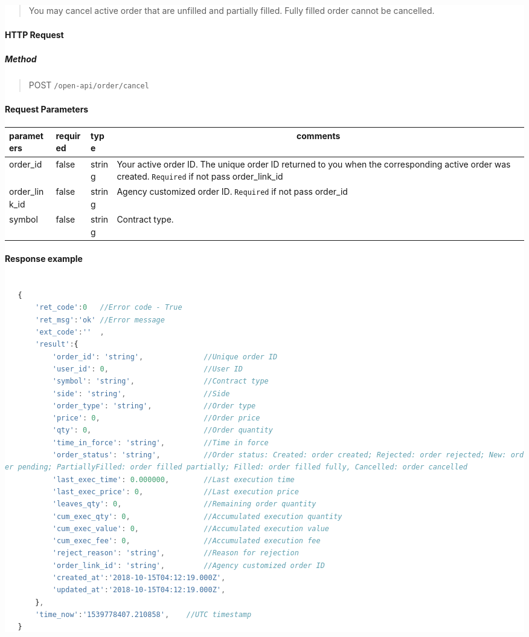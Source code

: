 >You may cancel active order that are unfilled and partially filled. Fully filled order cannot be cancelled.

#### HTTP Request

##### Method
> POST ```/open-api/order/cancel```

####  Request Parameters

|parameters|required|type|comments|
|:----- |:-------|:-----|----- |
|order_id |false |string |Your active order ID. The unique order ID returned to you when the corresponding active order was created. `Required` if not pass order_link_id|
|order_link_id |false |string |Agency customized order ID. `Required` if not pass order_id |
|symbol |false |string |Contract type. |


#### Response example

```js

   {
       'ret_code':0   //Error code - True
       'ret_msg':'ok' //Error message
       'ext_code':''  ,
       'result':{
           'order_id': 'string',              //Unique order ID
           'user_id': 0,                      //User ID
           'symbol': 'string',                //Contract type
           'side': 'string',                  //Side
           'order_type': 'string',            //Order type
           'price': 0,                        //Order price
           'qty': 0,                          //Order quantity
           'time_in_force': 'string',         //Time in force
           'order_status': 'string',          //Order status: Created: order created; Rejected: order rejected; New: order pending; PartiallyFilled: order filled partially; Filled: order filled fully, Cancelled: order cancelled
           'last_exec_time': 0.000000,        //Last execution time
           'last_exec_price': 0,              //Last execution price
           'leaves_qty': 0,                   //Remaining order quantity
           'cum_exec_qty': 0,                 //Accumulated execution quantity
           'cum_exec_value': 0,               //Accumulated execution value
           'cum_exec_fee': 0,                 //Accumulated execution fee
           'reject_reason': 'string',         //Reason for rejection
           'order_link_id': 'string',         //Agency customized order ID
           'created_at':'2018-10-15T04:12:19.000Z',
           'updated_at':'2018-10-15T04:12:19.000Z',
       },
       'time_now':'1539778407.210858',    //UTC timestamp
   }

```
